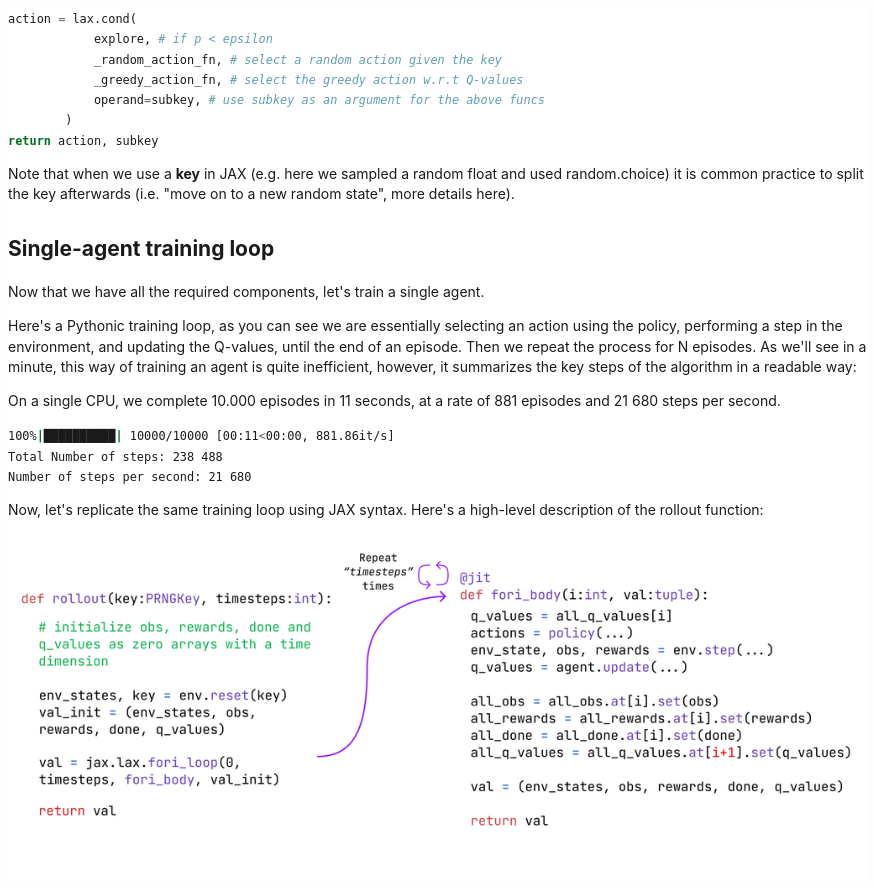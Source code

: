 ```python
action = lax.cond(
            explore, # if p < epsilon
            _random_action_fn, # select a random action given the key
            _greedy_action_fn, # select the greedy action w.r.t Q-values
            operand=subkey, # use subkey as an argument for the above funcs
        )
return action, subkey
```

Note that when we use a **key** in JAX (e.g. here we sampled a random float and used random.choice) it is common practice to split the key afterwards (i.e. "move on to a new random state", more details here).

## Single-agent training loop

Now that we have all the required components, let's train a single agent.

Here's a Pythonic training loop, as you can see we are essentially selecting an action using the policy, performing a step in the environment, and updating the Q-values, until the end of an episode. Then we repeat the process for N episodes. As we'll see in a minute, this way of training an agent is quite inefficient, however,  it summarizes the key steps of the algorithm in a readable way:

<script src="https://gist.github.com/RPegoud/ecb49bdae8c6c7232b9362550eaba8b8.js"></script>

On a single CPU, we complete 10.000 episodes in 11 seconds, at a rate of 881 episodes and 21 680 steps per second.

```bash
100%|██████████| 10000/10000 [00:11<00:00, 881.86it/s]
Total Number of steps: 238 488
Number of steps per second: 21 680
```

Now, let's replicate the same training loop using JAX syntax. Here's a high-level description of the rollout function:

![](Single_agent_training_loop.png)
